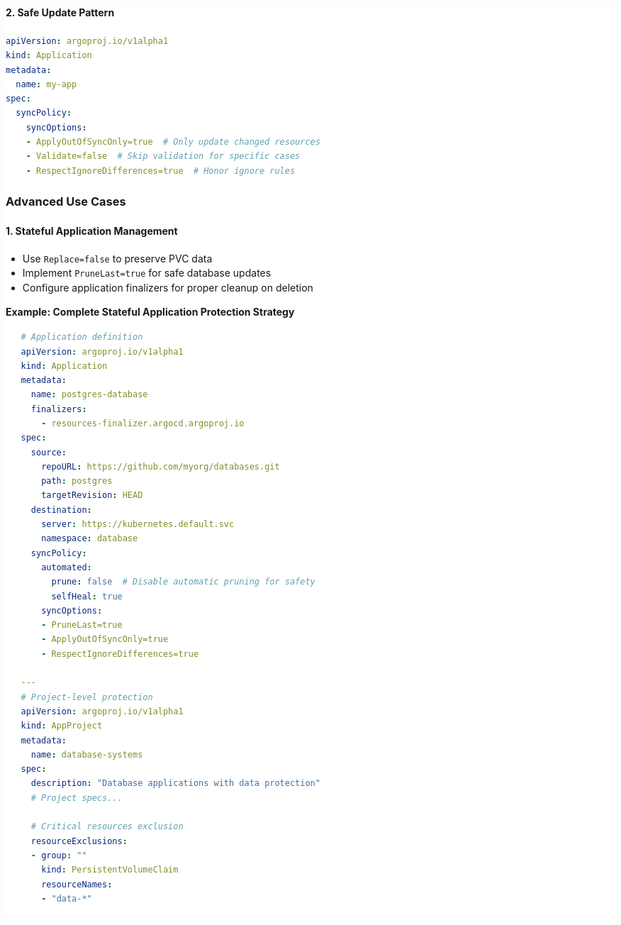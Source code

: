 #### 2. **Safe Update Pattern**
```yaml
apiVersion: argoproj.io/v1alpha1
kind: Application
metadata:
  name: my-app
spec:
  syncPolicy:
    syncOptions:
    - ApplyOutOfSyncOnly=true  # Only update changed resources
    - Validate=false  # Skip validation for specific cases
    - RespectIgnoreDifferences=true  # Honor ignore rules
```

### Advanced Use Cases

#### 1. **Stateful Application Management**
   - Use `Replace=false` to preserve PVC data
   - Implement `PruneLast=true` for safe database updates
   - Configure application finalizers for proper cleanup on deletion
   
   **Example: Complete Stateful Application Protection Strategy**
```yaml
   # Application definition
   apiVersion: argoproj.io/v1alpha1
   kind: Application
   metadata:
     name: postgres-database
     finalizers:
       - resources-finalizer.argocd.argoproj.io
   spec:
     source:
       repoURL: https://github.com/myorg/databases.git
       path: postgres
       targetRevision: HEAD
     destination:
       server: https://kubernetes.default.svc
       namespace: database
     syncPolicy:
       automated:
         prune: false  # Disable automatic pruning for safety
         selfHeal: true
       syncOptions:
       - PruneLast=true
       - ApplyOutOfSyncOnly=true
       - RespectIgnoreDifferences=true
       
   ---
   # Project-level protection
   apiVersion: argoproj.io/v1alpha1
   kind: AppProject
   metadata:
     name: database-systems
   spec:
     description: "Database applications with data protection"
     # Project specs...
     
     # Critical resources exclusion
     resourceExclusions:
     - group: ""
       kind: PersistentVolumeClaim
       resourceNames:
       - "data-*"
     
```
